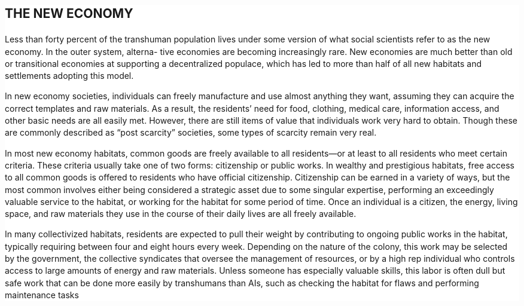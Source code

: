 </blockquote>


## THE NEW ECONOMY

Less than forty percent of the transhuman population
lives under some version of what social scientists refer
to as the new economy. In the outer system, alterna-
tive economies are becoming increasingly rare. New
economies are much better than old or transitional
economies at supporting a decentralized populace,
which has led to more than half of all new habitats
and settlements adopting this model.

In new economy societies, individuals can freely
manufacture and use almost anything they want,
assuming they can acquire the correct templates and
raw materials. As a result, the residents’ need for food,
clothing, medical care, information access, and other
basic needs are all easily met. However, there are
still items of value that individuals work very hard
to obtain. Though these are commonly described as
“post scarcity” societies, some types of scarcity remain
very real.

In most new economy habitats, common goods
are freely available to all residents—or at least to
all residents who meet certain criteria. These criteria
usually take one of two forms: citizenship or public
works. In wealthy and prestigious habitats, free access
to all common goods is offered to residents who have
official citizenship. Citizenship can be earned in a
variety of ways, but the most common involves either
being considered a strategic asset due to some singular
expertise, performing an exceedingly valuable service
to the habitat, or working for the habitat for some
period of time. Once an individual is a citizen, the
energy, living space, and raw materials they use in the
course of their daily lives are all freely available.

In many collectivized habitats, residents are
expected to pull their weight by contributing to
ongoing public works in the habitat, typically
requiring between four and eight hours every week.
Depending on the nature of the colony, this work
may be selected by the government, the collective
syndicates that oversee the management of resources,
or by a high rep individual who controls access to
large amounts of energy and raw materials. Unless
someone has especially valuable skills, this labor is
often dull but safe work that can be done more easily
by transhumans than AIs, such as checking the habitat
for flaws and performing maintenance tasks
